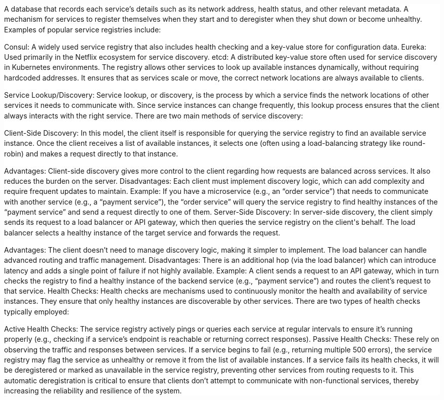 A database that records each service’s details such as its network address, health status, and other relevant metadata.
A mechanism for services to register themselves when they start and to deregister when they shut down or become unhealthy.
Examples of popular service registries include:

Consul: A widely used service registry that also includes health checking and a key-value store for configuration data.
Eureka: Used primarily in the Netflix ecosystem for service discovery.
etcd: A distributed key-value store often used for service discovery in Kubernetes environments.
The registry allows other services to look up available instances dynamically, without requiring hardcoded addresses. It ensures that as services scale or move, the correct network locations are always available to clients.

Service Lookup/Discovery: Service lookup, or discovery, is the process by which a service finds the network locations of other services it needs to communicate with. Since service instances can change frequently, this lookup process ensures that the client always interacts with the right service. There are two main methods of service discovery:

Client-Side Discovery: In this model, the client itself is responsible for querying the service registry to find an available service instance. Once the client receives a list of available instances, it selects one (often using a load-balancing strategy like round-robin) and makes a request directly to that instance.

Advantages: Client-side discovery gives more control to the client regarding how requests are balanced across services. It also reduces the burden on the server.
Disadvantages: Each client must implement discovery logic, which can add complexity and require frequent updates to maintain.
Example: If you have a microservice (e.g., an “order service”) that needs to communicate with another service (e.g., a “payment service”), the “order service” will query the service registry to find healthy instances of the “payment service” and send a request directly to one of them.
Server-Side Discovery: In server-side discovery, the client simply sends its request to a load balancer or API gateway, which then queries the service registry on the client's behalf. The load balancer selects a healthy instance of the target service and forwards the request.

Advantages: The client doesn’t need to manage discovery logic, making it simpler to implement. The load balancer can handle advanced routing and traffic management.
Disadvantages: There is an additional hop (via the load balancer) which can introduce latency and adds a single point of failure if not highly available.
Example: A client sends a request to an API gateway, which in turn checks the registry to find a healthy instance of the backend service (e.g., “payment service”) and routes the client’s request to that service.
Health Checks: Health checks are mechanisms used to continuously monitor the health and availability of service instances. They ensure that only healthy instances are discoverable by other services. There are two types of health checks typically employed:

Active Health Checks: The service registry actively pings or queries each service at regular intervals to ensure it’s running properly (e.g., checking if a service’s endpoint is reachable or returning correct responses).
Passive Health Checks: These rely on observing the traffic and responses between services. If a service begins to fail (e.g., returning multiple 500 errors), the service registry may flag the service as unhealthy or remove it from the list of available instances.
If a service fails its health checks, it will be deregistered or marked as unavailable in the service registry, preventing other services from routing requests to it. This automatic deregistration is critical to ensure that clients don’t attempt to communicate with non-functional services, thereby increasing the reliability and resilience of the system.
